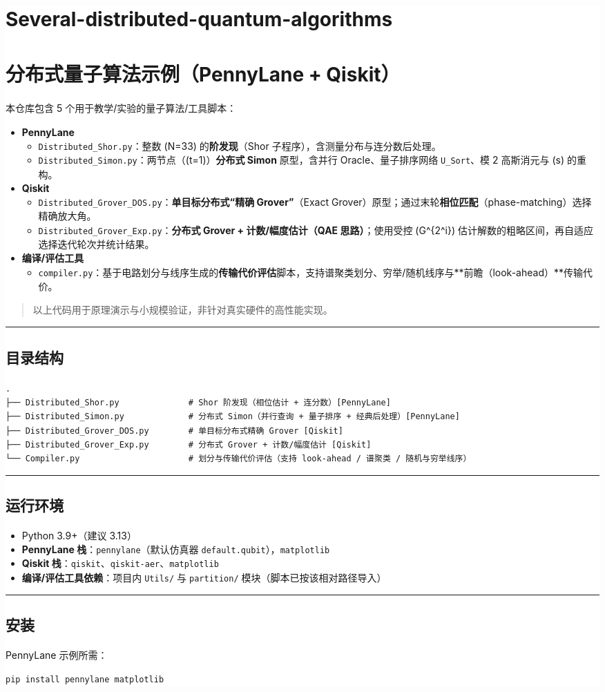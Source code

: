 # Several-distributed-quantum-algorithms
# 分布式量子算法示例（PennyLane + Qiskit）

本仓库包含 5 个用于教学/实验的量子算法/工具脚本：

- **PennyLane**
  - `Distributed_Shor.py`：整数 \(N=33\) 的**阶发现**（Shor 子程序），含测量分布与连分数后处理。
  - `Distributed_Simon.py`：两节点（\(t=1\)）**分布式 Simon** 原型，含并行 Oracle、量子排序网络 `U_Sort`、模 2 高斯消元与 \(s\) 的重构。
- **Qiskit**
  - `Distributed_Grover_DOS.py`：**单目标分布式“精确 Grover”**（Exact Grover）原型；通过末轮**相位匹配**（phase-matching）选择精确放大角。
  - `Distributed_Grover_Exp.py`：**分布式 Grover + 计数/幅度估计（QAE 思路）**；使用受控 \(G^{2^i}\) 估计解数的粗略区间，再自适应选择迭代轮次并统计结果。
- **编译/评估工具**
  - `compiler.py`：基于电路划分与线序生成的**传输代价评估**脚本，支持谱聚类划分、穷举/随机线序与**前瞻（look-ahead）**传输代价。

> 以上代码用于原理演示与小规模验证，非针对真实硬件的高性能实现。

---

## 目录结构

```
.
├── Distributed_Shor.py              # Shor 阶发现（相位估计 + 连分数）[PennyLane]
├── Distributed_Simon.py             # 分布式 Simon（并行查询 + 量子排序 + 经典后处理）[PennyLane]
├── Distributed_Grover_DOS.py        # 单目标分布式精确 Grover [Qiskit]
├── Distributed_Grover_Exp.py        # 分布式 Grover + 计数/幅度估计 [Qiskit]
└── Compiler.py                      # 划分与传输代价评估（支持 look-ahead / 谱聚类 / 随机与穷举线序）
```

---

## 运行环境

- Python 3.9+（建议 3.13）
- **PennyLane 栈**：`pennylane`（默认仿真器 `default.qubit`），`matplotlib`
- **Qiskit 栈**：`qiskit`、`qiskit-aer`、`matplotlib`
- **编译/评估工具依赖**：项目内 `Utils/` 与 `partition/` 模块（脚本已按该相对路径导入）


---

## 安装

PennyLane 示例所需：
```bash
pip install pennylane matplotlib
```
